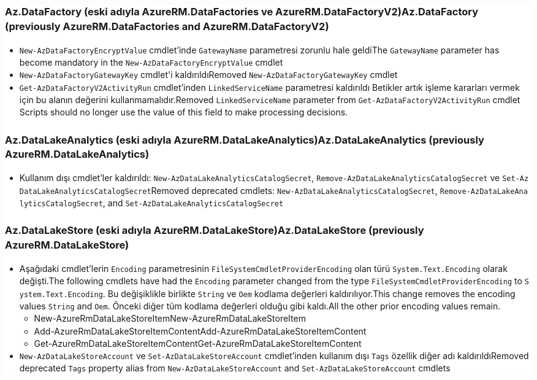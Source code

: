 ### <a name="azdatafactory-previously-azurermdatafactories-and-azurermdatafactoryv2"></a><span data-ttu-id="96647-237">Az.DataFactory (eski adıyla AzureRM.DataFactories ve AzureRM.DataFactoryV2)</span><span class="sxs-lookup"><span data-stu-id="96647-237">Az.DataFactory (previously AzureRM.DataFactories and AzureRM.DataFactoryV2)</span></span>

- <span data-ttu-id="96647-238">`New-AzDataFactoryEncryptValue` cmdlet’inde `GatewayName` parametresi zorunlu hale geldi</span><span class="sxs-lookup"><span data-stu-id="96647-238">The `GatewayName` parameter has become mandatory in the `New-AzDataFactoryEncryptValue` cmdlet</span></span>
- <span data-ttu-id="96647-239">`New-AzDataFactoryGatewayKey` cmdlet'i kaldırıldı</span><span class="sxs-lookup"><span data-stu-id="96647-239">Removed `New-AzDataFactoryGatewayKey` cmdlet</span></span>
- <span data-ttu-id="96647-240">`Get-AzDataFactoryV2ActivityRun` cmdlet’inden `LinkedServiceName` parametresi kaldırıldı Betikler artık işleme kararları vermek için bu alanın değerini kullanmamalıdır.</span><span class="sxs-lookup"><span data-stu-id="96647-240">Removed `LinkedServiceName` parameter from `Get-AzDataFactoryV2ActivityRun` cmdlet Scripts should no longer use the value of this field to make processing decisions.</span></span>

### <a name="azdatalakeanalytics-previously-azurermdatalakeanalytics"></a><span data-ttu-id="96647-241">Az.DataLakeAnalytics (eski adıyla AzureRM.DataLakeAnalytics)</span><span class="sxs-lookup"><span data-stu-id="96647-241">Az.DataLakeAnalytics (previously AzureRM.DataLakeAnalytics)</span></span>

- <span data-ttu-id="96647-242">Kullanım dışı cmdlet’ler kaldırıldı: `New-AzDataLakeAnalyticsCatalogSecret`, `Remove-AzDataLakeAnalyticsCatalogSecret` ve `Set-AzDataLakeAnalyticsCatalogSecret`</span><span class="sxs-lookup"><span data-stu-id="96647-242">Removed deprecated cmdlets: `New-AzDataLakeAnalyticsCatalogSecret`, `Remove-AzDataLakeAnalyticsCatalogSecret`, and `Set-AzDataLakeAnalyticsCatalogSecret`</span></span>

### <a name="azdatalakestore-previously-azurermdatalakestore"></a><span data-ttu-id="96647-243">Az.DataLakeStore (eski adıyla AzureRM.DataLakeStore)</span><span class="sxs-lookup"><span data-stu-id="96647-243">Az.DataLakeStore (previously AzureRM.DataLakeStore)</span></span>

- <span data-ttu-id="96647-244">Aşağıdaki cmdlet’lerin `Encoding` parametresinin `FileSystemCmdletProviderEncoding` olan türü `System.Text.Encoding` olarak değişti.</span><span class="sxs-lookup"><span data-stu-id="96647-244">The following cmdlets have had the `Encoding` parameter changed from the type `FileSystemCmdletProviderEncoding` to `System.Text.Encoding`.</span></span> <span data-ttu-id="96647-245">Bu değişiklikle birlikte `String` ve `Oem` kodlama değerleri kaldırılıyor.</span><span class="sxs-lookup"><span data-stu-id="96647-245">This change removes the encoding values `String` and `Oem`.</span></span> <span data-ttu-id="96647-246">Önceki diğer tüm kodlama değerleri olduğu gibi kaldı.</span><span class="sxs-lookup"><span data-stu-id="96647-246">All the other prior encoding values remain.</span></span>
  - <span data-ttu-id="96647-247">New-AzureRmDataLakeStoreItem</span><span class="sxs-lookup"><span data-stu-id="96647-247">New-AzureRmDataLakeStoreItem</span></span>
  - <span data-ttu-id="96647-248">Add-AzureRmDataLakeStoreItemContent</span><span class="sxs-lookup"><span data-stu-id="96647-248">Add-AzureRmDataLakeStoreItemContent</span></span>
  - <span data-ttu-id="96647-249">Get-AzureRmDataLakeStoreItemContent</span><span class="sxs-lookup"><span data-stu-id="96647-249">Get-AzureRmDataLakeStoreItemContent</span></span>
- <span data-ttu-id="96647-250">`New-AzDataLakeStoreAccount` ve `Set-AzDataLakeStoreAccount` cmdlet’inden kullanım dışı `Tags` özellik diğer adı kaldırıldı</span><span class="sxs-lookup"><span data-stu-id="96647-250">Removed deprecated `Tags` property alias from `New-AzDataLakeStoreAccount` and `Set-AzDataLakeStoreAccount` cmdlets</span></span>

